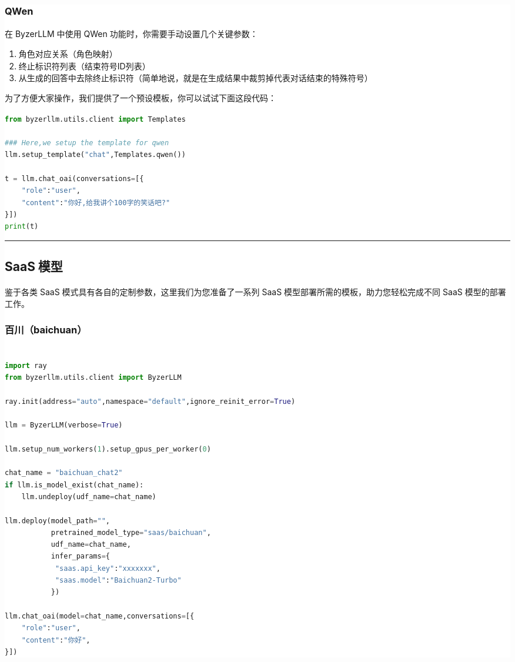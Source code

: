
### QWen 

在 ByzerLLM 中使用 QWen 功能时，你需要手动设置几个关键参数：

1. 角色对应关系（角色映射）
2. 终止标识符列表（结束符号ID列表）
3. 从生成的回答中去除终止标识符（简单地说，就是在生成结果中裁剪掉代表对话结束的特殊符号）

为了方便大家操作，我们提供了一个预设模板，你可以试试下面这段代码：

```python
from byzerllm.utils.client import Templates

### Here,we setup the template for qwen
llm.setup_template("chat",Templates.qwen())

t = llm.chat_oai(conversations=[{
    "role":"user",
    "content":"你好,给我讲个100字的笑话吧?"
}])
print(t)
```

---
## SaaS 模型

鉴于各类 SaaS 模式具有各自的定制参数，这里我们为您准备了一系列 SaaS 模型部署所需的模板，助力您轻松完成不同 SaaS 模型的部署工作。

### 百川（baichuan）

```python

import ray
from byzerllm.utils.client import ByzerLLM

ray.init(address="auto",namespace="default",ignore_reinit_error=True)   

llm = ByzerLLM(verbose=True)

llm.setup_num_workers(1).setup_gpus_per_worker(0)

chat_name = "baichuan_chat2"
if llm.is_model_exist(chat_name):
    llm.undeploy(udf_name=chat_name)

llm.deploy(model_path="",
           pretrained_model_type="saas/baichuan",
           udf_name=chat_name,
           infer_params={
            "saas.api_key":"xxxxxxx",                        
            "saas.model":"Baichuan2-Turbo"
           })

llm.chat_oai(model=chat_name,conversations=[{
    "role":"user",
    "content":"你好",
}])           
```

